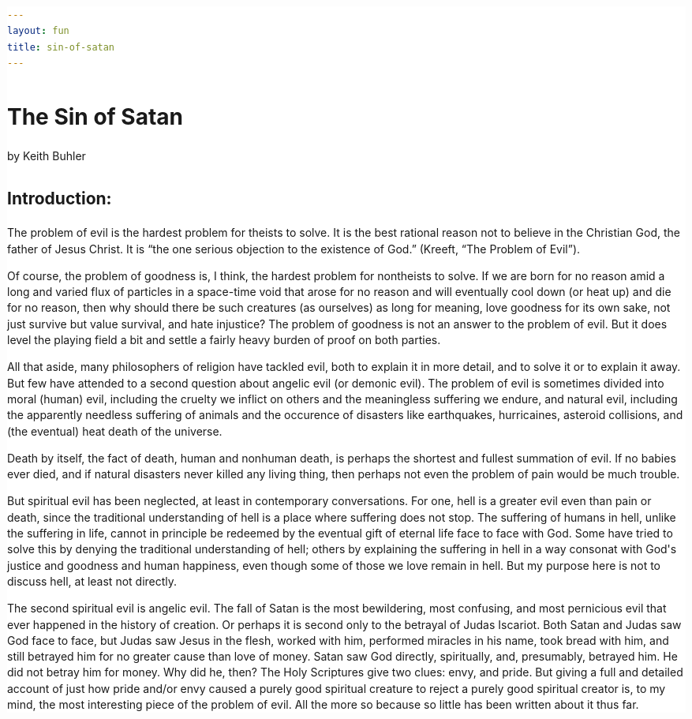 ```yaml
---
layout: fun
title: sin-of-satan
---
```


# The Sin of Satan

by Keith Buhler

## Introduction:

The problem of evil is the hardest problem for theists to solve. It is the best rational reason not to believe in the Christian God, the father of Jesus Christ. It is “the one serious objection to the existence of God.” (Kreeft, “The Problem of Evil”).

Of course, the problem of goodness is, I think, the hardest problem for nontheists to solve. If we are born for no reason amid a long and varied flux of particles in a space-time void that arose for no reason and will eventually cool down (or heat up) and die for no reason, then why should there be such creatures (as ourselves) as long for meaning, love goodness for its own sake, not just survive but value survival, and hate injustice? The problem of goodness is not an answer to the problem of evil. But it does level the playing field a bit and settle a fairly heavy burden of proof on both parties.

All that aside, many philosophers of religion have tackled evil, both to explain it in more detail, and to solve it or to explain it away. But few have attended to a second question about angelic evil (or demonic evil). The problem of evil is sometimes divided into moral (human) evil, including the cruelty we inflict on others and the meaningless suffering we endure, and natural evil, including the apparently needless suffering of animals and the occurence of disasters like earthquakes, hurricaines, asteroid collisions, and (the eventual) heat death of the universe.

Death by itself, the fact of death, human and nonhuman death, is perhaps the shortest and fullest summation of evil. If no babies ever died, and if natural disasters never killed any living thing, then perhaps not even the problem of pain would be much trouble.

But spiritual evil has been neglected, at least in contemporary conversations. For one, hell is a greater evil even than pain or death, since the traditional understanding of hell is a place where suffering does not stop. The suffering of humans in hell, unlike the suffering in life, cannot in principle be redeemed by the eventual gift of eternal life face to face with God. Some have tried to solve this by denying the traditional understanding of hell; others by explaining the suffering in hell in a way consonat with God's justice and goodness and human happiness, even though some of those we love remain in hell. But my purpose here is not to discuss hell, at least not directly.

The second spiritual evil is angelic evil. The fall of Satan is the most bewildering, most confusing, and most pernicious evil that ever happened in the history of creation. Or perhaps it is second only to the betrayal of Judas Iscariot. Both Satan and Judas saw God face to face, but Judas saw Jesus in the flesh, worked with him, performed miracles in his name, took bread with him, and still betrayed him for no greater cause than love of money. Satan saw God directly, spiritually, and, presumably, betrayed him. He did not betray him for money. Why did he, then? The Holy Scriptures give two clues: envy, and pride. But giving a full and detailed account of just how pride and/or envy caused a purely good spiritual creature to reject a purely good spiritual creator is, to my mind, the most interesting piece of the problem of evil. All the more so because so little has been written about it thus far.
